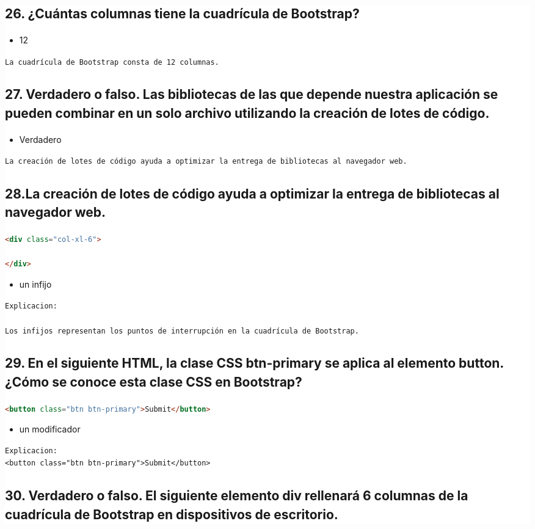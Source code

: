## 26. ¿Cuántas columnas tiene la cuadrícula de Bootstrap?

- 12

```
La cuadrícula de Bootstrap consta de 12 columnas.
```



## 27. Verdadero o falso. Las bibliotecas de las que depende nuestra aplicación se pueden combinar en un solo archivo utilizando la creación de lotes de código.

- Verdadero

```
La creación de lotes de código ayuda a optimizar la entrega de bibliotecas al navegador web.
```

## 28.La creación de lotes de código ayuda a optimizar la entrega de bibliotecas al navegador web.

```html
<div class="col-xl-6">

</div>
```

- un infijo

```
Explicacion:

Los infijos representan los puntos de interrupción en la cuadrícula de Bootstrap.

```

## 29. En el siguiente HTML, la clase CSS btn-primary se aplica al elemento button. ¿Cómo se conoce esta clase CSS en Bootstrap?

```html
<button class="btn btn-primary">Submit</button>

```

- un modificador

```
Explicacion:
<button class="btn btn-primary">Submit</button>

```

## 30. Verdadero o falso. El siguiente elemento div rellenará 6 columnas de la cuadrícula de Bootstrap en dispositivos de escritorio.
